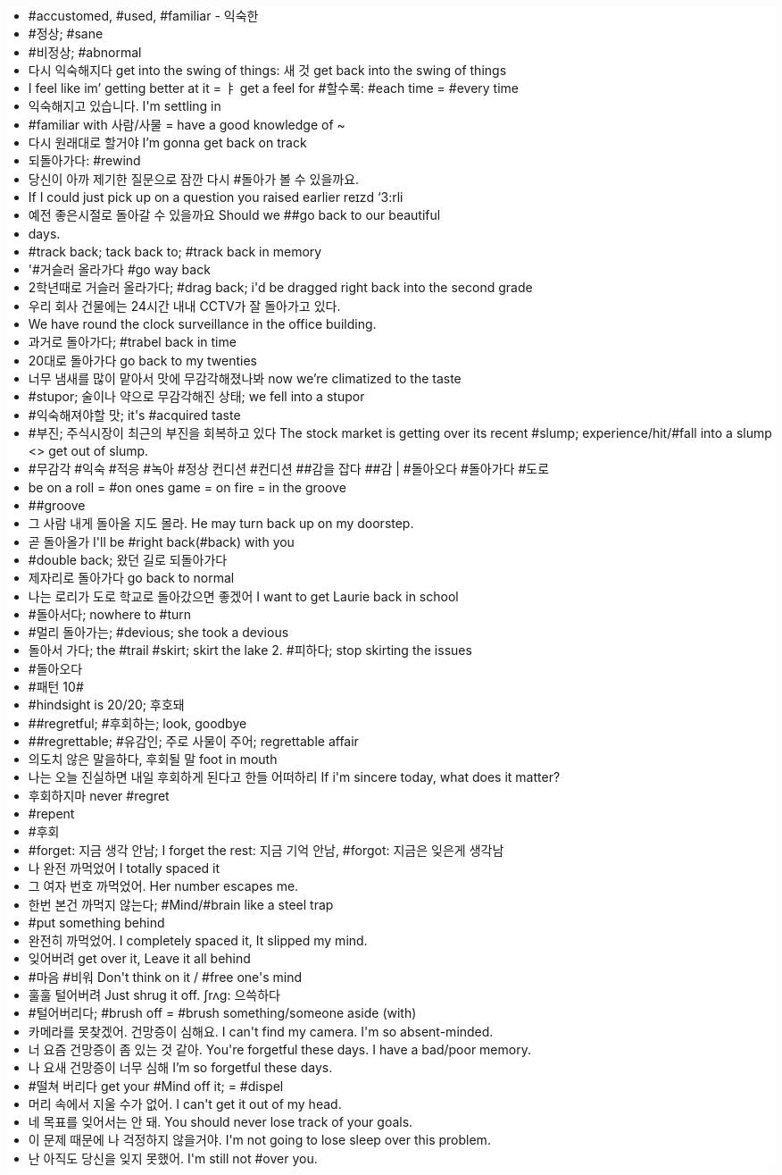  * #accustomed, #used, #familiar - 익숙한 
 * #정상; #sane
 * #비정상; #abnormal
 * 다시 익숙해지다 get into the swing of things: 새 것 get back into the swing of things
 * I feel like im’ getting better at it = ㅑ get a feel for #할수록: #each time = #every time
 * 익숙해지고 있습니다. 							 I'm settling in
 * #familiar with 사람/사물 = have a good knowledge of ~
 * 다시 원래대로 할거야 					 I’m gonna get back on track
 * 되돌아가다: #rewind
 * 당신이 아까 제기한 질문으로 잠깐 다시 #돌아가 볼 수 있을까요.
 * If I could just pick up on a question you raised earlier reɪzd ‘3:rli
 * 예전 좋은시절로 돌아갈 수 있을까요 		 Should we ##go back to our beautiful 
 * days.
 * #track back; tack back to; #track back in memory
 * '#거슬러 올라가다 								 #go way back
 * 2학년때로 거슬러 올라가다; #drag back; i'd be dragged right back into the second grade
 * 우리 회사 건물에는 24시간 내내 CCTV가 잘 돌아가고 있다.
 * We have round the clock surveillance in the office building.
 * 과거로 돌아가다; #trabel back in time
 * 20대로 돌아가다 							 go back to my twenties
 * 너무 냄새를 많이 맡아서 맛에 무감각해졌나봐		 now we’re climatized to the taste
 * #stupor; 술이나 약으로 무감각해진 상태; we fell into a stupor
 * #익숙해져야할 맛; it's #acquired taste
 * #부진; 주식시장이 최근의 부진을 회복하고 있다 The stock market is getting over its recent #slump; experience/hit/#fall into a slump <> get out of slump.
 * #무감각 #익숙 #적응 #녹아 #정상 컨디션 #컨디션 ##감을 잡다 ##감 | #돌아오다 #돌아가다 #도로
 * be on a roll = #on ones game = on fire = in the groove
 * ##groove
 * 그 사람 내게 돌아올 지도 몰라.				 He may turn back up on my doorstep.
 * 곧 돌아올가 I'll be #right back(#back) with you
 * #double back; 왔던 길로 되돌아가다
 * 제자리로 돌아가다 							 go back to normal
 * 나는 로리가 도로 학교로 돌아갔으면 좋겠어 			I want to get Laurie back in school
 * #돌아서다; nowhere to #turn
 * #멀리 돌아가는; #devious; she took a devious
 * 돌아서 가다; the #trail #skirt; skirt the lake 2. #피하다; stop skirting the issues
 * #돌아오다
 * #패턴 10#
 * #hindsight is 20/20; 후호돼
 * ##regretful; #후회하는; look, goodbye
 * ##regrettable; #유감인; 주로 사물이 주어; regrettable affair
 * 의도치 않은 말을하다, 후회될 말 							 foot in mouth
 * 나는 오늘 진실하면 내일 후회하게 된다고 한들 어떠하리 If i'm sincere today, what does it matter?
 * 후회하지마 never #regret
 * #repent
 * #후회
 * #forget: 지금 생각 안남; I forget the rest: 지금 기억 안남, #forgot: 지금은 잊은게 생각남
 * 나 완전 까먹었어 							 I totally spaced it
 * 그 여자 번호 까먹었어. 	 	 Her number escapes me.
 * 한번 본건 까먹지 않는다; #Mind/#brain like a steel trap
 * #put something behind
 * 완전히 까먹었어. 						 I completely spaced it, It slipped my mind.
 * 잊어버려 							 get over it, Leave it all behind 
 * #마음 #비워 Don't think on it / #free one's mind
 * 훌훌 털어버려 							 Just shrug it off. ʃrʌg: 으쓱하다
 * #털어버리다; #brush off = #brush something/someone aside (with)
 * 카메라를 못찾겠어. 건망증이 심해요. 		 I can't find my camera. I'm so absent-minded.
 * 너 요즘 건망증이 좀 있는 것 같아. 	 You're forgetful these days. I have a bad/poor memory.
 * 나 요새 건망증이 너무 심해 					 I’m so forgetful these days.
 * #떨쳐 버리다 get your #Mind off it; = #dispel
 * 머리 속에서 지울 수가 없어. 					 I can't get it out of my head. 
 * 네 목표를 잊어서는 안 돼. 				 You should never lose track of your goals.
 * 이 문제 때문에 나 걱정하지 않을거야.		 I'm not going to lose sleep over this problem.
 * 난 아직도 당신을 잊지 못했어. 						 I'm still not #over you.